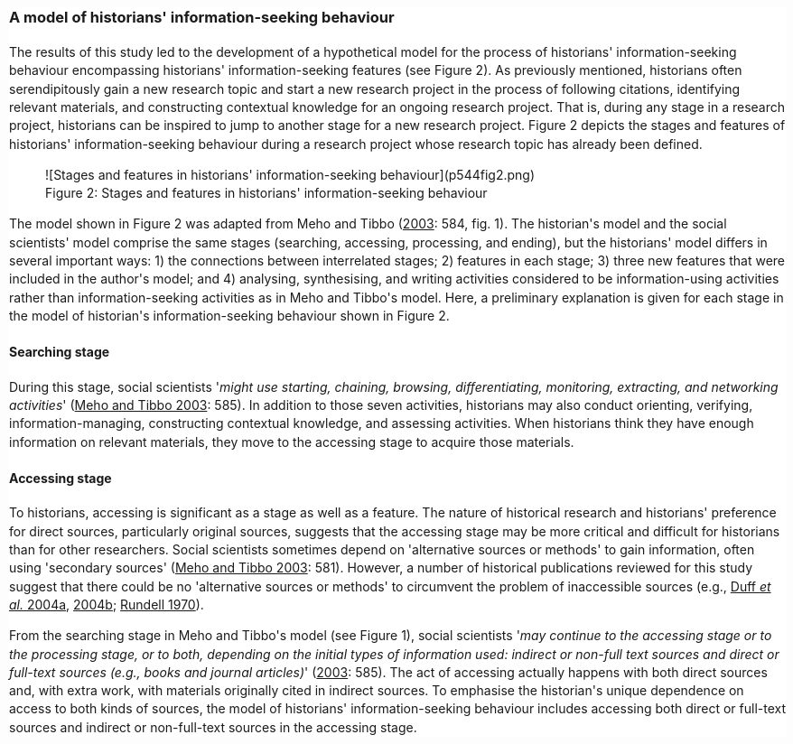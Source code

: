 ### A model of historians' information-seeking behaviour

The results of this study led to the development of a hypothetical model for the process of historians' information-seeking behaviour encompassing historians' information-seeking features (see Figure 2). As previously mentioned, historians often serendipitously gain a new research topic and start a new research project in the process of following citations, identifying relevant materials, and constructing contextual knowledge for an ongoing research project. That is, during any stage in a research project, historians can be inspired to jump to another stage for a new research project. Figure 2 depicts the stages and features of historians' information-seeking behaviour during a research project whose research topic has already been defined.

<figure>![Stages and features in historians' information-seeking behaviour](p544fig2.png)

<figcaption>  
Figure 2: Stages and features in historians' information-seeking behaviour</figcaption>

</figure>

The model shown in Figure 2 was adapted from Meho and Tibbo ([2003](#meho2003): 584, fig. 1). The historian's model and the social scientists' model comprise the same stages (searching, accessing, processing, and ending), but the historians' model differs in several important ways: 1) the connections between interrelated stages; 2) features in each stage; 3) three new features that were included in the author's model; and 4) analysing, synthesising, and writing activities considered to be information-using activities rather than information-seeking activities as in Meho and Tibbo's model. Here, a preliminary explanation is given for each stage in the model of historian's information-seeking behaviour shown in Figure 2.

#### Searching stage

During this stage, social scientists '_might use starting, chaining, browsing, differentiating, monitoring, extracting, and networking activities_' ([Meho and Tibbo 2003](#meho2003): 585). In addition to those seven activities, historians may also conduct orienting, verifying, information-managing, constructing contextual knowledge, and assessing activities. When historians think they have enough information on relevant materials, they move to the accessing stage to acquire those materials.

#### Accessing stage

To historians, accessing is significant as a stage as well as a feature. The nature of historical research and historians' preference for direct sources, particularly original sources, suggests that the accessing stage may be more critical and difficult for historians than for other researchers. Social scientists sometimes depend on 'alternative sources or methods' to gain information, often using 'secondary sources' ([Meho and Tibbo 2003](#meho2003): 581). However, a number of historical publications reviewed for this study suggest that there could be no 'alternative sources or methods' to circumvent the problem of inaccessible sources (e.g., [Duff _et al._ 2004a](#duff2004a), [2004b](#duff2004b); [Rundell 1970](#rundell1970)).

From the searching stage in Meho and Tibbo's model (see Figure 1), social scientists '_may continue to the accessing stage or to the processing stage, or to both, depending on the initial types of information used: indirect or non-full text sources and direct or full-text sources (e.g., books and journal articles)_' ([2003](#tibbo2003): 585). The act of accessing actually happens with both direct sources and, with extra work, with materials originally cited in indirect sources. To emphasise the historian's unique dependence on access to both kinds of sources, the model of historians' information-seeking behaviour includes accessing both direct or full-text sources and indirect or non-full-text sources in the accessing stage.

